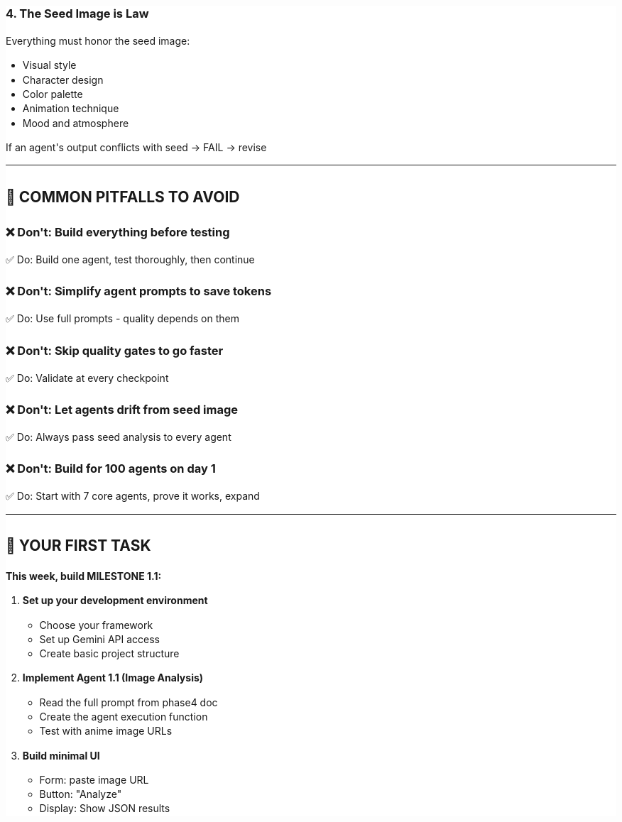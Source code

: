 ### 4. The Seed Image is Law

Everything must honor the seed image:
- Visual style
- Character design
- Color palette
- Animation technique
- Mood and atmosphere

If an agent's output conflicts with seed → FAIL → revise

---

## 🚨 COMMON PITFALLS TO AVOID

### ❌ Don't: Build everything before testing
✅ Do: Build one agent, test thoroughly, then continue

### ❌ Don't: Simplify agent prompts to save tokens
✅ Do: Use full prompts - quality depends on them

### ❌ Don't: Skip quality gates to go faster
✅ Do: Validate at every checkpoint

### ❌ Don't: Let agents drift from seed image
✅ Do: Always pass seed analysis to every agent

### ❌ Don't: Build for 100 agents on day 1
✅ Do: Start with 7 core agents, prove it works, expand

---

## 🎯 YOUR FIRST TASK

**This week, build MILESTONE 1.1:**

1. **Set up your development environment**
   - Choose your framework
   - Set up Gemini API access
   - Create basic project structure

2. **Implement Agent 1.1 (Image Analysis)**
   - Read the full prompt from phase4 doc
   - Create the agent execution function
   - Test with anime image URLs

3. **Build minimal UI**
   - Form: paste image URL
   - Button: "Analyze"
   - Display: Show JSON results
